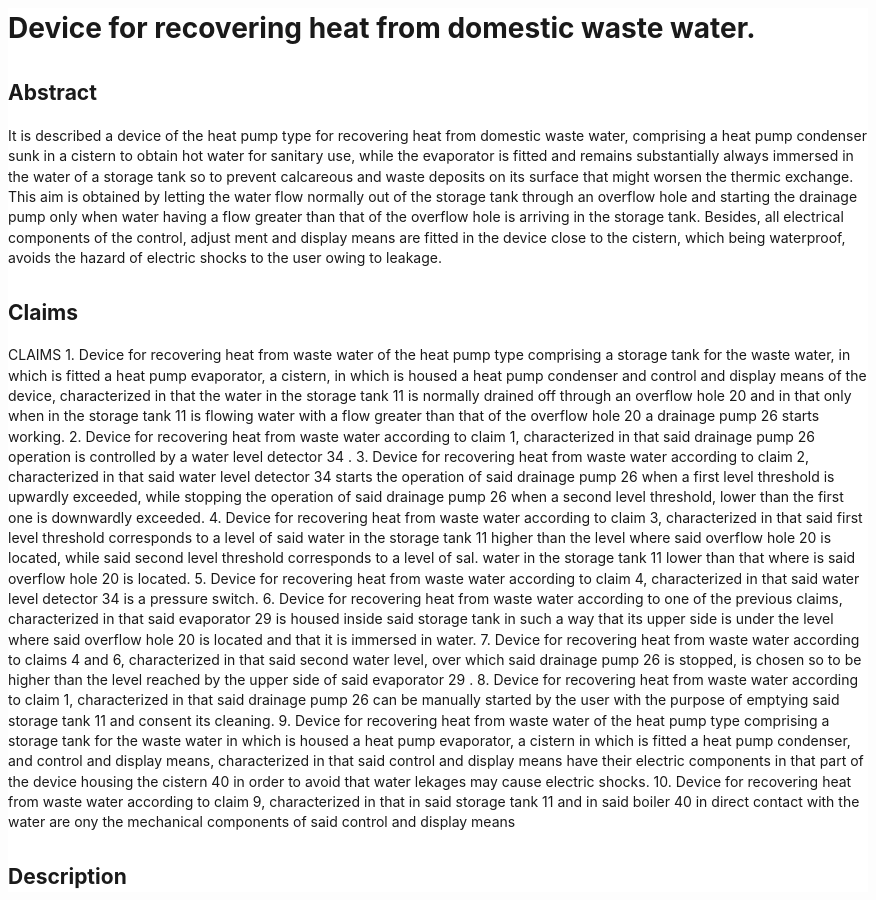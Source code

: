 # Device for recovering heat from domestic waste water.

## Abstract
It is described a device of the heat pump type for recovering heat from domestic waste water, comprising a heat pump condenser sunk in a cistern to obtain hot water for sanitary use, while the evaporator is fitted and remains substantially always immersed in the water of a storage tank so to prevent calcareous and waste deposits on its surface that might worsen the thermic exchange. This aim is obtained by letting the water flow normally out of the storage tank through an overflow hole and starting the drainage pump only when water having a flow greater than that of the overflow hole is arriving in the storage tank. Besides, all electrical components of the control, adjust ment and display means are fitted in the device close to the cistern, which being waterproof, avoids the hazard of electric shocks to the user owing to leakage.

## Claims
CLAIMS 1. Device for recovering heat from waste water of the heat pump type comprising a storage tank for the waste water, in which is fitted a heat pump evaporator, a cistern, in which is housed a heat pump condenser and control and display means of the device, characterized in that the water in the storage tank 11 is normally drained off through an overflow hole 20 and in that only when in the storage tank 11 is flowing water with a flow greater than that of the overflow hole 20 a drainage pump 26 starts working. 2. Device for recovering heat from waste water according to claim 1, characterized in that said drainage pump 26 operation is controlled by a water level detector 34 . 3. Device for recovering heat from waste water according to claim 2, characterized in that said water level detector 34 starts the operation of said drainage pump 26 when a first level threshold is upwardly exceeded, while stopping the operation of said drainage pump 26 when a second level threshold, lower than the first one is downwardly exceeded. 4. Device for recovering heat from waste water according to claim 3, characterized in that said first level threshold corresponds to a level of said water in the storage tank 11 higher than the level where said overflow hole 20 is located, while said second level threshold corresponds to a level of sal. water in the storage tank 11 lower than that where is said overflow hole 20 is located. 5. Device for recovering heat from waste water according to claim 4, characterized in that said water level detector 34 is a pressure switch. 6. Device for recovering heat from waste water according to one of the previous claims, characterized in that said evaporator 29 is housed inside said storage tank in such a way that its upper side is under the level where said overflow hole 20 is located and that it is immersed in water. 7. Device for recovering heat from waste water according to claims 4 and 6, characterized in that said second water level, over which said drainage pump 26 is stopped, is chosen so to be higher than the level reached by the upper side of said evaporator 29 . 8. Device for recovering heat from waste water according to claim 1, characterized in that said drainage pump 26 can be manually started by the user with the purpose of emptying said storage tank 11 and consent its cleaning. 9. Device for recovering heat from waste water of the heat pump type comprising a storage tank for the waste water in which is housed a heat pump evaporator, a cistern in which is fitted a heat pump condenser, and control and display means, characterized in that said control and display means have their electric components in that part of the device housing the cistern 40 in order to avoid that water lekages may cause electric shocks. 10. Device for recovering heat from waste water according to claim 9, characterized in that in said storage tank 11 and in said boiler 40 in direct contact with the water are ony the mechanical components of said control and display means

## Description
